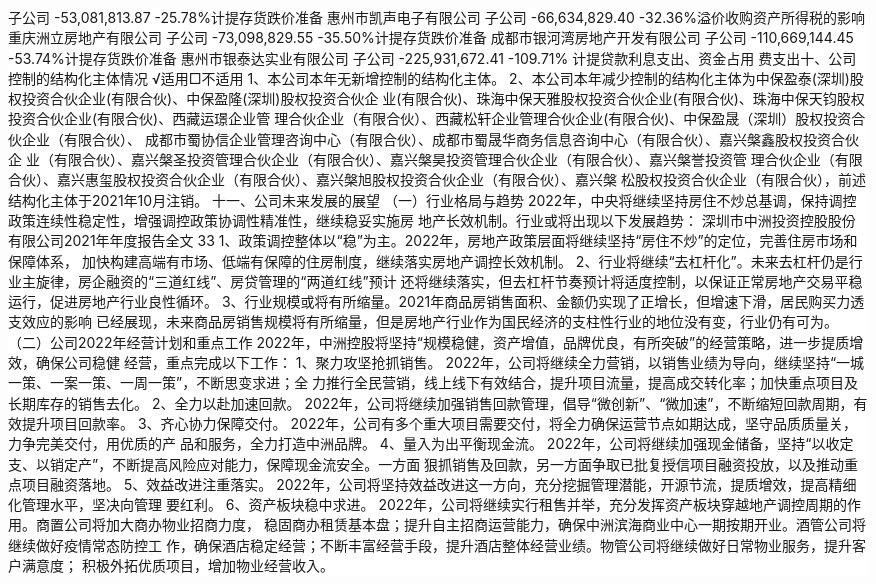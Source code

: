 子公司
-53,081,813.87
-25.78%计提存货跌价准备
惠州市凯声电子有限公司
子公司
-66,634,829.40
-32.36%溢价收购资产所得税的影响
重庆洲立房地产有限公司
子公司
-73,098,829.55
-35.50%计提存货跌价准备
成都市银河湾房地产开发有限公司
子公司
-110,669,144.45
-53.74%计提存货跌价准备
惠州市银泰达实业有限公司
子公司
-225,931,672.41
-109.71%
计提贷款利息支出、资金占用
费支出十、公司控制的结构化主体情况
√适用□不适用
1、本公司本年无新增控制的结构化主体。
2、本公司本年减少控制的结构化主体为中保盈泰(深圳)股权投资合伙企业(有限合伙)、中保盈隆(深圳)股权投资合伙企
业(有限合伙)、珠海中保天雅股权投资合伙企业(有限合伙)、珠海中保天钧股权投资合伙企业(有限合伙)、西藏运璟企业管
理合伙企业（有限合伙）、西藏松轩企业管理合伙企业(有限合伙)、中保盈晟（深圳）股权投资合伙企业（有限合伙）、
成都市蜀协信企业管理咨询中心（有限合伙）、成都市蜀晟华商务信息咨询中心（有限合伙）、嘉兴槃鑫股权投资合伙企
业（有限合伙）、嘉兴槃圣投资管理合伙企业（有限合伙）、嘉兴槃昊投资管理合伙企业（有限合伙）、嘉兴槃誉投资管
理合伙企业（有限合伙）、嘉兴惠玺股权投资合伙企业（有限合伙）、嘉兴槃旭股权投资合伙企业（有限合伙）、嘉兴槃
松股权投资合伙企业（有限合伙），前述结构化主体于2021年10月注销。
十一、公司未来发展的展望
（一）行业格局与趋势
2022年，中央将继续坚持房住不炒总基调，保持调控政策连续性稳定性，增强调控政策协调性精准性，继续稳妥实施房
地产长效机制。行业或将出现以下发展趋势：
深圳市中洲投资控股股份有限公司2021年年度报告全文
33
1、政策调控整体以“稳”为主。2022年，房地产政策层面将继续坚持“房住不炒”的定位，完善住房市场和保障体系，
加快构建高端有市场、低端有保障的住房制度，继续落实房地产调控长效机制。
2、行业将继续“去杠杆化”。未来去杠杆仍是行业主旋律，房企融资的“三道红线”、房贷管理的“两道红线”预计
还将继续落实，但去杠杆节奏预计将适度控制，以保证正常房地产交易平稳运行，促进房地产行业良性循环。
3、行业规模或将有所缩量。2021年商品房销售面积、金额仍实现了正增长，但增速下滑，居民购买力透支效应的影响
已经展现，未来商品房销售规模将有所缩量，但是房地产行业作为国民经济的支柱性行业的地位没有变，行业仍有可为。
（二）公司2022年经营计划和重点工作
2022年，中洲控股将坚持“规模稳健，资产增值，品牌优良，有所突破”的经营策略，进一步提质增效，确保公司稳健
经营，重点完成以下工作：
1、聚力攻坚抢抓销售。
2022年，公司将继续全力营销，以销售业绩为导向，继续坚持“一城一策、一案一策、一周一策”，不断思变求进；全
力推行全民营销，线上线下有效结合，提升项目流量，提高成交转化率；加快重点项目及长期库存的销售去化。
2、全力以赴加速回款。
2022年，公司将继续加强销售回款管理，倡导“微创新”、“微加速”，不断缩短回款周期，有效提升项目回款率。
3、齐心协力保障交付。
2022年，公司有多个重大项目需要交付，将全力确保运营节点如期达成，坚守品质质量关，力争完美交付，用优质的产
品和服务，全力打造中洲品牌。
4、量入为出平衡现金流。
2022年，公司将继续加强现金储备，坚持“以收定支、以销定产”，不断提高风险应对能力，保障现金流安全。一方面
狠抓销售及回款，另一方面争取已批复授信项目融资投放，以及推动重点项目融资落地。
5、效益改进注重落实。
2022年，公司将坚持效益改进这一方向，充分挖掘管理潜能，开源节流，提质增效，提高精细化管理水平，坚决向管理
要红利。
6、资产板块稳中求进。
2022年，公司将继续实行租售并举，充分发挥资产板块穿越地产调控周期的作用。商置公司将加大商办物业招商力度，
稳固商办租赁基本盘；提升自主招商运营能力，确保中洲滨海商业中心一期按期开业。酒管公司将继续做好疫情常态防控工
作，确保酒店稳定经营；不断丰富经营手段，提升酒店整体经营业绩。物管公司将继续做好日常物业服务，提升客户满意度；
积极外拓优质项目，增加物业经营收入。